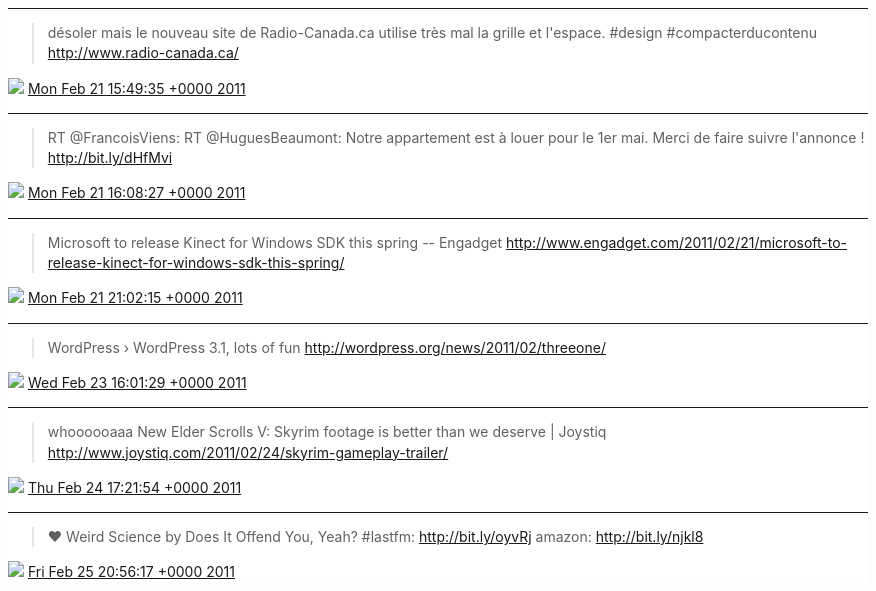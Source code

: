 ----

> désoler mais le nouveau site de Radio-Canada.ca utilise très mal la grille et l'espace.  #design #compacterducontenu http://www.radio-canada.ca/

<img src="/media/tweet.ico" width="12" /> [Mon Feb 21 15:49:35 +0000 2011](https://twitter.com/eduplessis/status/39713350132699136)

----

> RT @FrancoisViens: RT @HuguesBeaumont: Notre appartement est à louer pour le 1er mai. Merci de faire suivre l'annonce ! http://bit.ly/dHfMvi

<img src="/media/tweet.ico" width="12" /> [Mon Feb 21 16:08:27 +0000 2011](https://twitter.com/eduplessis/status/39718097833312256)

----

> Microsoft to release Kinect for Windows SDK this spring -- Engadget http://www.engadget.com/2011/02/21/microsoft-to-release-kinect-for-windows-sdk-this-spring/

<img src="/media/tweet.ico" width="12" /> [Mon Feb 21 21:02:15 +0000 2011](https://twitter.com/eduplessis/status/39792035078750208)

----

> WordPress › WordPress 3.1, lots of fun http://wordpress.org/news/2011/02/threeone/

<img src="/media/tweet.ico" width="12" /> [Wed Feb 23 16:01:29 +0000 2011](https://twitter.com/eduplessis/status/40441124032229376)

----

> whoooooaaa New Elder Scrolls V: Skyrim footage is better than we deserve | Joystiq http://www.joystiq.com/2011/02/24/skyrim-gameplay-trailer/

<img src="/media/tweet.ico" width="12" /> [Thu Feb 24 17:21:54 +0000 2011](https://twitter.com/eduplessis/status/40823748546404352)

----

> &#9829; Weird Science by Does It Offend You, Yeah? #lastfm: http://bit.ly/oyvRj amazon: http://bit.ly/njkl8

<img src="/media/tweet.ico" width="12" /> [Fri Feb 25 20:56:17 +0000 2011](https://twitter.com/eduplessis/status/41240088448860160)